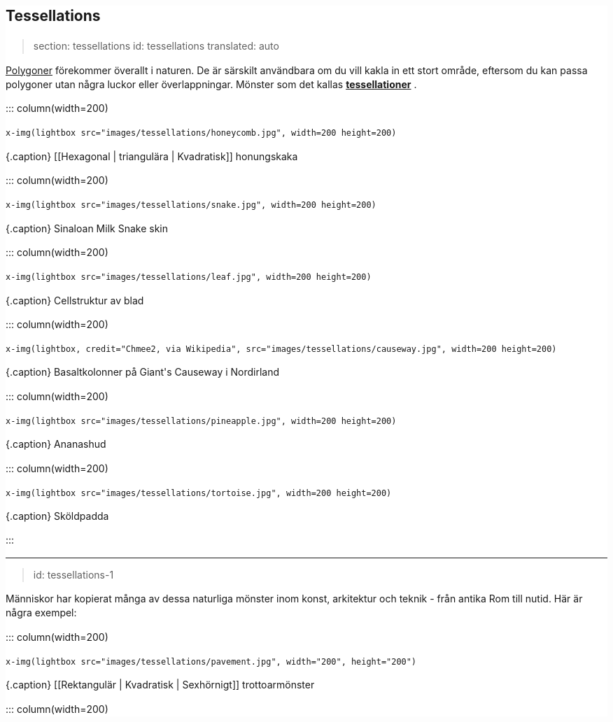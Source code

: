 ## Tessellations

> section: tessellations
> id: tessellations
> translated: auto

[Polygoner](gloss:polygon) förekommer överallt i naturen. De är särskilt användbara om du vill kakla in ett stort område, eftersom du kan passa polygoner utan några luckor eller överlappningar. Mönster som det kallas [__tessellationer__](gloss:tessellation) .

::: column(width=200)

    x-img(lightbox src="images/tessellations/honeycomb.jpg", width=200 height=200)

{.caption} [[Hexagonal | triangulära | Kvadratisk]] honungskaka

::: column(width=200)

    x-img(lightbox src="images/tessellations/snake.jpg", width=200 height=200)

{.caption} Sinaloan Milk Snake skin

::: column(width=200)

    x-img(lightbox src="images/tessellations/leaf.jpg", width=200 height=200)

{.caption} Cellstruktur av blad

::: column(width=200)

    x-img(lightbox, credit="Chmee2, via Wikipedia", src="images/tessellations/causeway.jpg", width=200 height=200)

{.caption} Basaltkolonner på Giant's Causeway i Nordirland

::: column(width=200)

    x-img(lightbox src="images/tessellations/pineapple.jpg", width=200 height=200)

{.caption} Ananashud

::: column(width=200)

    x-img(lightbox src="images/tessellations/tortoise.jpg", width=200 height=200)

{.caption} Sköldpadda

:::

---
> id: tessellations-1

Människor har kopierat många av dessa naturliga mönster inom konst, arkitektur och teknik - från antika Rom till nutid. Här är några exempel:

::: column(width=200)

    x-img(lightbox src="images/tessellations/pavement.jpg", width="200", height="200")

{.caption} [[Rektangulär | Kvadratisk | Sexhörnigt]] trottoarmönster

::: column(width=200)
